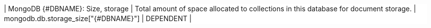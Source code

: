 | MongoDB {#DBNAME}: Size, storage | Total amount of space allocated to collections in this database for document storage. | mongodb.db.storage_size["{#DBNAME}"] | DEPENDENT |

